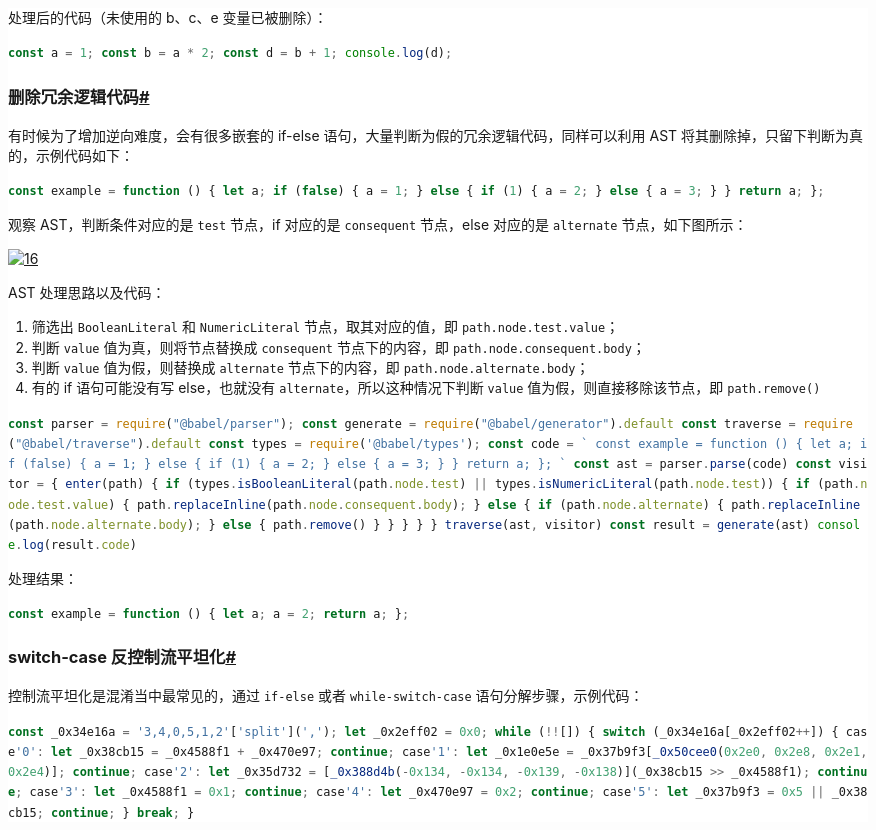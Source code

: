 处理后的代码（未使用的 b、c、e 变量已被删除）：

```javascript
const a = 1; const b = a * 2; const d = b + 1; console.log(d);
```

### 删除冗余逻辑代码[#](https://www.cnblogs.com/ikdl/p/16228740.html#%E5%88%A0%E9%99%A4%E5%86%97%E4%BD%99%E9%80%BB%E8%BE%91%E4%BB%A3%E7%A0%81)

有时候为了增加逆向难度，会有很多嵌套的 if-else 语句，大量判断为假的冗余逻辑代码，同样可以利用 AST 将其删除掉，只留下判断为真的，示例代码如下：

```javascript
const example = function () { let a; if (false) { a = 1; } else { if (1) { a = 2; } else { a = 3; } } return a; };
```

观察 AST，判断条件对应的是 `test` 节点，if 对应的是 `consequent` 节点，else 对应的是 `alternate` 节点，如下图所示：

[![16](2501174-20220427101427003-221259515.png)](https://img2022.cnblogs.com/other/2501174/202204/2501174-20220427101427003-221259515.png)

AST 处理思路以及代码：

1.  筛选出 `BooleanLiteral` 和 `NumericLiteral` 节点，取其对应的值，即 `path.node.test.value`；
2.  判断 `value` 值为真，则将节点替换成 `consequent` 节点下的内容，即 `path.node.consequent.body`；
3.  判断 `value` 值为假，则替换成 `alternate` 节点下的内容，即 `path.node.alternate.body`；
4.  有的 if 语句可能没有写 else，也就没有 `alternate`，所以这种情况下判断 `value` 值为假，则直接移除该节点，即 `path.remove()`

```javascript
const parser = require("@babel/parser"); const generate = require("@babel/generator").default const traverse = require("@babel/traverse").default const types = require('@babel/types'); const code = ` const example = function () { let a; if (false) { a = 1; } else { if (1) { a = 2; } else { a = 3; } } return a; }; ` const ast = parser.parse(code) const visitor = { enter(path) { if (types.isBooleanLiteral(path.node.test) || types.isNumericLiteral(path.node.test)) { if (path.node.test.value) { path.replaceInline(path.node.consequent.body); } else { if (path.node.alternate) { path.replaceInline(path.node.alternate.body); } else { path.remove() } } } } } traverse(ast, visitor) const result = generate(ast) console.log(result.code)
```

处理结果：

```javascript
const example = function () { let a; a = 2; return a; };
```

### switch-case 反控制流平坦化[#](https://www.cnblogs.com/ikdl/p/16228740.html#switch-case-%E5%8F%8D%E6%8E%A7%E5%88%B6%E6%B5%81%E5%B9%B3%E5%9D%A6%E5%8C%96)

控制流平坦化是混淆当中最常见的，通过 `if-else` 或者 `while-switch-case` 语句分解步骤，示例代码：

```javascript
const _0x34e16a = '3,4,0,5,1,2'['split'](','); let _0x2eff02 = 0x0; while (!![]) { switch (_0x34e16a[_0x2eff02++]) { case'0': let _0x38cb15 = _0x4588f1 + _0x470e97; continue; case'1': let _0x1e0e5e = _0x37b9f3[_0x50cee0(0x2e0, 0x2e8, 0x2e1, 0x2e4)]; continue; case'2': let _0x35d732 = [_0x388d4b(-0x134, -0x134, -0x139, -0x138)](_0x38cb15 >> _0x4588f1); continue; case'3': let _0x4588f1 = 0x1; continue; case'4': let _0x470e97 = 0x2; continue; case'5': let _0x37b9f3 = 0x5 || _0x38cb15; continue; } break; }
```

